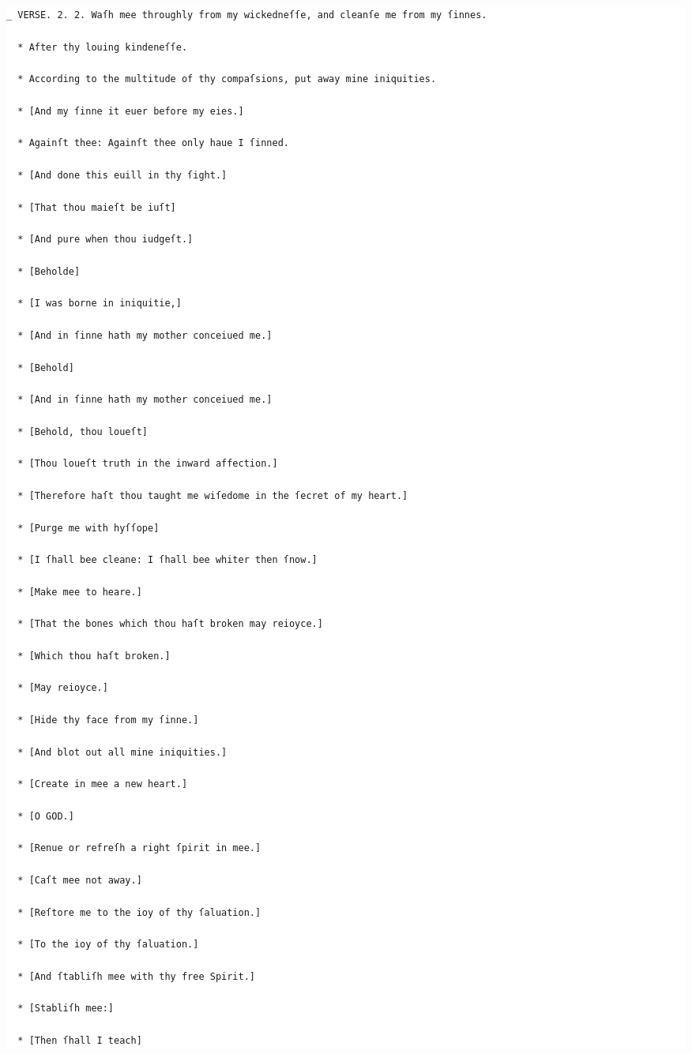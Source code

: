     _ VERSE. 2. 2. Waſh mee throughly from my wickedneſſe, and cleanſe me from my ſinnes.

      * After thy louing kindeneſſe.

      * According to the multitude of thy compaſsions, put away mine iniquities.

      * [And my ſinne it euer before my eies.]

      * Againſt thee: Againſt thee only haue I ſinned.

      * [And done this euill in thy ſight.]

      * [That thou maieſt be iuſt]

      * [And pure when thou iudgeſt.]

      * [Beholde]

      * [I was borne in iniquitie,]

      * [And in ſinne hath my mother conceiued me.]

      * [Behold]

      * [And in ſinne hath my mother conceiued me.]

      * [Behold, thou loueſt]

      * [Thou loueſt truth in the inward affection.]

      * [Therefore haſt thou taught me wiſedome in the ſecret of my heart.]

      * [Purge me with hyſſope]

      * [I ſhall bee cleane: I ſhall bee whiter then ſnow.]

      * [Make mee to heare.]

      * [That the bones which thou haſt broken may reioyce.]

      * [Which thou haſt broken.]

      * [May reioyce.]

      * [Hide thy face from my ſinne.]

      * [And blot out all mine iniquities.]

      * [Create in mee a new heart.]

      * [O GOD.]

      * [Renue or refreſh a right ſpirit in mee.]

      * [Caſt mee not away.]

      * [Reſtore me to the ioy of thy ſaluation.]

      * [To the ioy of thy ſaluation.]

      * [And ſtabliſh mee with thy free Spirit.]

      * [Stabliſh mee:]

      * [Then ſhall I teach]
